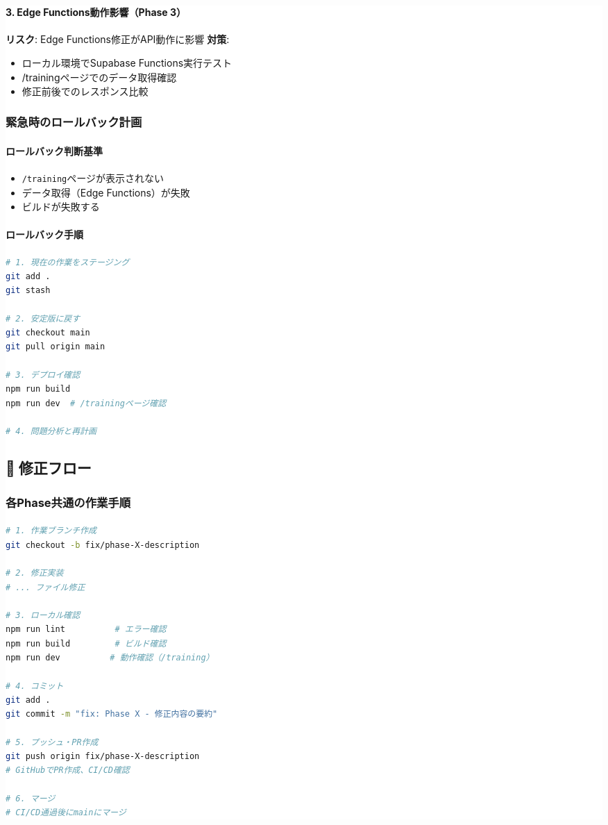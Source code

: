 #### 3. Edge Functions動作影響（Phase 3）
**リスク**: Edge Functions修正がAPI動作に影響
**対策**:
- ローカル環境でSupabase Functions実行テスト
- /trainingページでのデータ取得確認
- 修正前後でのレスポンス比較

### 緊急時のロールバック計画

#### ロールバック判断基準
- `/training`ページが表示されない
- データ取得（Edge Functions）が失敗
- ビルドが失敗する

#### ロールバック手順
```bash
# 1. 現在の作業をステージング
git add .
git stash

# 2. 安定版に戻す
git checkout main
git pull origin main

# 3. デプロイ確認
npm run build
npm run dev  # /trainingページ確認

# 4. 問題分析と再計画
```

## 🔄 修正フロー

### 各Phase共通の作業手順
```bash
# 1. 作業ブランチ作成
git checkout -b fix/phase-X-description

# 2. 修正実装
# ... ファイル修正

# 3. ローカル確認
npm run lint          # エラー確認
npm run build         # ビルド確認  
npm run dev          # 動作確認（/training）

# 4. コミット
git add .
git commit -m "fix: Phase X - 修正内容の要約"

# 5. プッシュ・PR作成
git push origin fix/phase-X-description
# GitHubでPR作成、CI/CD確認

# 6. マージ
# CI/CD通過後にmainにマージ
```
